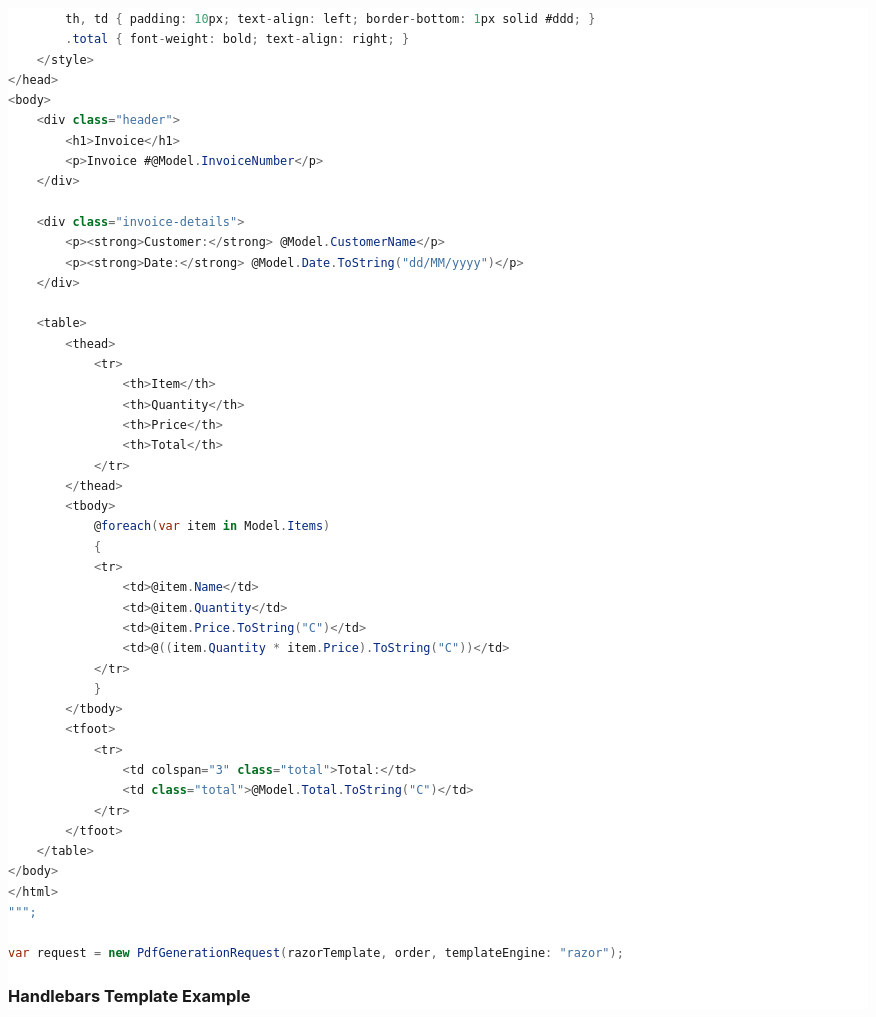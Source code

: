 ```csharp
        th, td { padding: 10px; text-align: left; border-bottom: 1px solid #ddd; }
        .total { font-weight: bold; text-align: right; }
    </style>
</head>
<body>
    <div class="header">
        <h1>Invoice</h1>
        <p>Invoice #@Model.InvoiceNumber</p>
    </div>
    
    <div class="invoice-details">
        <p><strong>Customer:</strong> @Model.CustomerName</p>
        <p><strong>Date:</strong> @Model.Date.ToString("dd/MM/yyyy")</p>
    </div>
    
    <table>
        <thead>
            <tr>
                <th>Item</th>
                <th>Quantity</th>
                <th>Price</th>
                <th>Total</th>
            </tr>
        </thead>
        <tbody>
            @foreach(var item in Model.Items)
            {
            <tr>
                <td>@item.Name</td>
                <td>@item.Quantity</td>
                <td>@item.Price.ToString("C")</td>
                <td>@((item.Quantity * item.Price).ToString("C"))</td>
            </tr>
            }
        </tbody>
        <tfoot>
            <tr>
                <td colspan="3" class="total">Total:</td>
                <td class="total">@Model.Total.ToString("C")</td>
            </tr>
        </tfoot>
    </table>
</body>
</html>
""";

var request = new PdfGenerationRequest(razorTemplate, order, templateEngine: "razor");
```

### Handlebars Template Example
